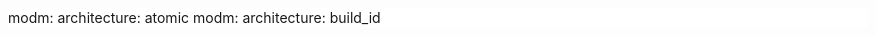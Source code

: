 <g id="edge2" class="edge">
<title>modm_platform_cortex_m&#45;&gt;modm_architecture_assert</title>
<path fill="none" stroke="#000000" d="M619.7263,-116.1799C543.8148,-118.52 356.2166,-128.912 196.1233,-178.099"/>
<polygon fill="#000000" stroke="#000000" points="194.6,-174.9085 186.105,-181.2398 196.6941,-181.5879 194.6,-174.9085"/>
</g>

<g id="node4" class="node">
<title>modm_architecture_atomic</title>
<g id="a_node4"><a xlink:href="../modm-architecture-atomic" xlink:title="modm:&#10;architecture:&#10;atomic">
<polygon fill="#d3d3d3" stroke="#000000" points="288,-231 204,-231 204,-178 288,-178 288,-231"/>
<text text-anchor="middle" x="246" y="-215.8" font-family="Times,serif" font-size="14.00" fill="#000000">modm:</text>
<text text-anchor="middle" x="246" y="-200.8" font-family="Times,serif" font-size="14.00" fill="#000000">architecture:</text>
<text text-anchor="middle" x="246" y="-185.8" font-family="Times,serif" font-size="14.00" fill="#000000">atomic</text>
</a>
</g>
</g>

<g id="edge3" class="edge">
<title>modm_platform_cortex_m&#45;&gt;modm_architecture_atomic</title>
<path fill="none" stroke="#000000" d="M619.9278,-117.9843C557.1062,-123.2987 419.1149,-138.4041 297.9523,-178.0905"/>
<polygon fill="#000000" stroke="#000000" points="296.5213,-174.8784 288.1474,-181.3691 298.7412,-181.5171 296.5213,-174.8784"/>
</g>

<g id="node5" class="node">
<title>modm_architecture_build_id</title>
<g id="a_node5"><a xlink:href="../modm-architecture-build-id" xlink:title="modm:&#10;architecture:&#10;build_id">
<polygon fill="#d3d3d3" stroke="#000000" points="390,-231 306,-231 306,-178 390,-178 390,-231"/>
<text text-anchor="middle" x="348" y="-215.8" font-family="Times,serif" font-size="14.00" fill="#000000">modm:</text>
<text text-anchor="middle" x="348" y="-200.8" font-family="Times,serif" font-size="14.00" fill="#000000">architecture:</text>
<text text-anchor="middle" x="348" y="-185.8" font-family="Times,serif" font-size="14.00" fill="#000000">build_id</text>
</a>
</g>
</g>

<g id="edge4" class="edge">
<title>modm_platform_cortex_m&#45;&gt;modm_architecture_build_id</title>
<path fill="none" stroke="#000000" d="M619.8114,-121.1908C571.9804,-129.7273 482.5357,-147.7878 399.7655,-178.0429"/>
<polygon fill="#000000" stroke="#000000" points="398.3775,-174.8249 390.2282,-181.5954 400.821,-181.3846 398.3775,-174.8249"/>
</g>
